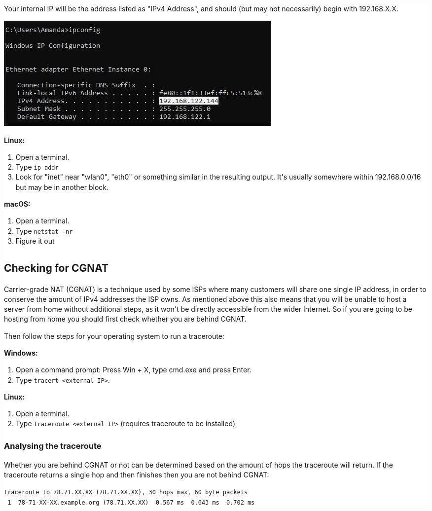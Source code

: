 Your internal IP will be the address listed as "IPv4 Address", and should (but may not necessarily) begin with 192.168.X.X.

![](/images/Windows_internal_ip.webp)

**Linux:**

1. Open a terminal.
2. Type `ip addr`
3. Look for "inet" near "wlan0", "eth0" or something similar in the resulting output. It's usually somewhere within 192.168.0.0/16 but may be in another block.

**macOS:**

1. Open a terminal.
2. Type `netstat -nr`
3. Figure it out

## Checking for CGNAT
Carrier-grade NAT (CGNAT) is a technique used by some ISPs where many customers will share one single IP address, in order to conserve the amount of IPv4 addresses the ISP owns. As mentioned above this also means that you will be unable to host a server from home without additional steps, as it won't be directly accessible from the wider Internet. So if you are going to be hosting from home you should first check whether you are behind CGNAT.

Then follow the steps for your operating system to run a traceroute:

**Windows:**

1. Open a command prompt: Press Win + X, type cmd.exe and press Enter.
2. Type `tracert <external IP>`.

**Linux:**

1. Open a terminal.
2. Type `traceroute <external IP>` (requires traceroute to be installed)

### Analysing the traceroute
Whether you are behind CGNAT or not can be determined based on the amount of hops the traceroute will return. If the traceroute returns a single hop and then finishes then you are not behind CGNAT:

```
traceroute to 78.71.XX.XX (78.71.XX.XX), 30 hops max, 60 byte packets
 1  78-71-XX-XX.example.org (78.71.XX.XX)  0.567 ms  0.643 ms  0.702 ms
```
